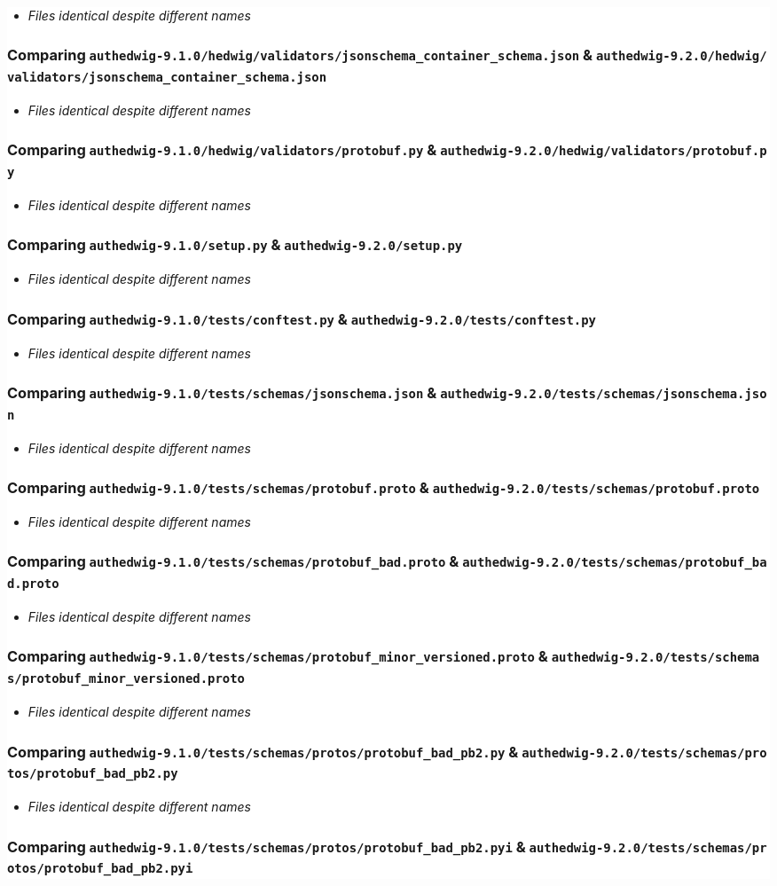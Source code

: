  * *Files identical despite different names*

### Comparing `authedwig-9.1.0/hedwig/validators/jsonschema_container_schema.json` & `authedwig-9.2.0/hedwig/validators/jsonschema_container_schema.json`

 * *Files identical despite different names*

### Comparing `authedwig-9.1.0/hedwig/validators/protobuf.py` & `authedwig-9.2.0/hedwig/validators/protobuf.py`

 * *Files identical despite different names*

### Comparing `authedwig-9.1.0/setup.py` & `authedwig-9.2.0/setup.py`

 * *Files identical despite different names*

### Comparing `authedwig-9.1.0/tests/conftest.py` & `authedwig-9.2.0/tests/conftest.py`

 * *Files identical despite different names*

### Comparing `authedwig-9.1.0/tests/schemas/jsonschema.json` & `authedwig-9.2.0/tests/schemas/jsonschema.json`

 * *Files identical despite different names*

### Comparing `authedwig-9.1.0/tests/schemas/protobuf.proto` & `authedwig-9.2.0/tests/schemas/protobuf.proto`

 * *Files identical despite different names*

### Comparing `authedwig-9.1.0/tests/schemas/protobuf_bad.proto` & `authedwig-9.2.0/tests/schemas/protobuf_bad.proto`

 * *Files identical despite different names*

### Comparing `authedwig-9.1.0/tests/schemas/protobuf_minor_versioned.proto` & `authedwig-9.2.0/tests/schemas/protobuf_minor_versioned.proto`

 * *Files identical despite different names*

### Comparing `authedwig-9.1.0/tests/schemas/protos/protobuf_bad_pb2.py` & `authedwig-9.2.0/tests/schemas/protos/protobuf_bad_pb2.py`

 * *Files identical despite different names*

### Comparing `authedwig-9.1.0/tests/schemas/protos/protobuf_bad_pb2.pyi` & `authedwig-9.2.0/tests/schemas/protos/protobuf_bad_pb2.pyi`
